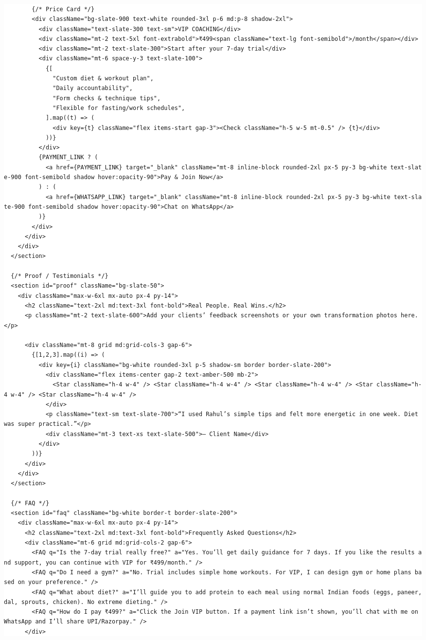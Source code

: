             {/* Price Card */}
            <div className="bg-slate-900 text-white rounded-3xl p-6 md:p-8 shadow-2xl">
              <div className="text-slate-300 text-sm">VIP COACHING</div>
              <div className="mt-2 text-5xl font-extrabold">₹499<span className="text-lg font-semibold">/month</span></div>
              <div className="mt-2 text-slate-300">Start after your 7‑day trial</div>
              <div className="mt-6 space-y-3 text-slate-100">
                {[
                  "Custom diet & workout plan",
                  "Daily accountability",
                  "Form checks & technique tips",
                  "Flexible for fasting/work schedules",
                ].map((t) => (
                  <div key={t} className="flex items-start gap-3"><Check className="h-5 w-5 mt-0.5" /> {t}</div>
                ))}
              </div>
              {PAYMENT_LINK ? (
                <a href={PAYMENT_LINK} target="_blank" className="mt-8 inline-block rounded-2xl px-5 py-3 bg-white text-slate-900 font-semibold shadow hover:opacity-90">Pay & Join Now</a>
              ) : (
                <a href={WHATSAPP_LINK} target="_blank" className="mt-8 inline-block rounded-2xl px-5 py-3 bg-white text-slate-900 font-semibold shadow hover:opacity-90">Chat on WhatsApp</a>
              )}
            </div>
          </div>
        </div>
      </section>

      {/* Proof / Testimonials */}
      <section id="proof" className="bg-slate-50">
        <div className="max-w-6xl mx-auto px-4 py-14">
          <h2 className="text-2xl md:text-3xl font-bold">Real People. Real Wins.</h2>
          <p className="mt-2 text-slate-600">Add your clients’ feedback screenshots or your own transformation photos here.</p>

          <div className="mt-8 grid md:grid-cols-3 gap-6">
            {[1,2,3].map((i) => (
              <div key={i} className="bg-white rounded-3xl p-5 shadow-sm border border-slate-200">
                <div className="flex items-center gap-2 text-amber-500 mb-2">
                  <Star className="h-4 w-4" /> <Star className="h-4 w-4" /> <Star className="h-4 w-4" /> <Star className="h-4 w-4" /> <Star className="h-4 w-4" />
                </div>
                <p className="text-sm text-slate-700">“I used Rahul’s simple tips and felt more energetic in one week. Diet was super practical.”</p>
                <div className="mt-3 text-xs text-slate-500">— Client Name</div>
              </div>
            ))}
          </div>
        </div>
      </section>

      {/* FAQ */}
      <section id="faq" className="bg-white border-t border-slate-200">
        <div className="max-w-6xl mx-auto px-4 py-14">
          <h2 className="text-2xl md:text-3xl font-bold">Frequently Asked Questions</h2>
          <div className="mt-6 grid md:grid-cols-2 gap-6">
            <FAQ q="Is the 7‑day trial really free?" a="Yes. You’ll get daily guidance for 7 days. If you like the results and support, you can continue with VIP for ₹499/month." />
            <FAQ q="Do I need a gym?" a="No. Trial includes simple home workouts. For VIP, I can design gym or home plans based on your preference." />
            <FAQ q="What about diet?" a="I’ll guide you to add protein to each meal using normal Indian foods (eggs, paneer, dal, sprouts, chicken). No extreme dieting." />
            <FAQ q="How do I pay ₹499?" a="Click the Join VIP button. If a payment link isn’t shown, you’ll chat with me on WhatsApp and I’ll share UPI/Razorpay." />
          </div>